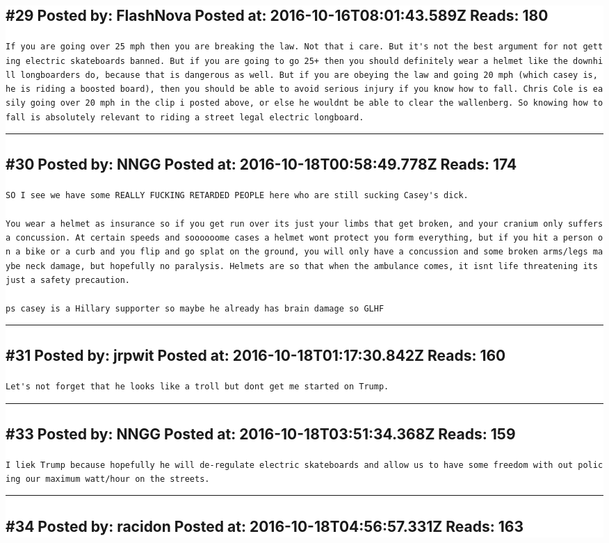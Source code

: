 ## \#29 Posted by: FlashNova Posted at: 2016-10-16T08:01:43.589Z Reads: 180

```
If you are going over 25 mph then you are breaking the law. Not that i care. But it's not the best argument for not getting electric skateboards banned. But if you are going to go 25+ then you should definitely wear a helmet like the downhill longboarders do, because that is dangerous as well. But if you are obeying the law and going 20 mph (which casey is, he is riding a boosted board), then you should be able to avoid serious injury if you know how to fall. Chris Cole is easily going over 20 mph in the clip i posted above, or else he wouldnt be able to clear the wallenberg. So knowing how to fall is absolutely relevant to riding a street legal electric longboard.
```

---
## \#30 Posted by: NNGG Posted at: 2016-10-18T00:58:49.778Z Reads: 174

```
SO I see we have some REALLY FUCKING RETARDED PEOPLE here who are still sucking Casey's dick. 

You wear a helmet as insurance so if you get run over its just your limbs that get broken, and your cranium only suffers a concussion. At certain speeds and soooooome cases a helmet wont protect you form everything, but if you hit a person on a bike or a curb and you flip and go splat on the ground, you will only have a concussion and some broken arms/legs maybe neck damage, but hopefully no paralysis. Helmets are so that when the ambulance comes, it isnt life threatening its just a safety precaution. 

ps casey is a Hillary supporter so maybe he already has brain damage so GLHF
```

---
## \#31 Posted by: jrpwit Posted at: 2016-10-18T01:17:30.842Z Reads: 160

```
Let's not forget that he looks like a troll but dont get me started on Trump.
```

---
## \#33 Posted by: NNGG Posted at: 2016-10-18T03:51:34.368Z Reads: 159

```
I liek Trump because hopefully he will de-regulate electric skateboards and allow us to have some freedom with out policing our maximum watt/hour on the streets.
```

---
## \#34 Posted by: racidon Posted at: 2016-10-18T04:56:57.331Z Reads: 163
